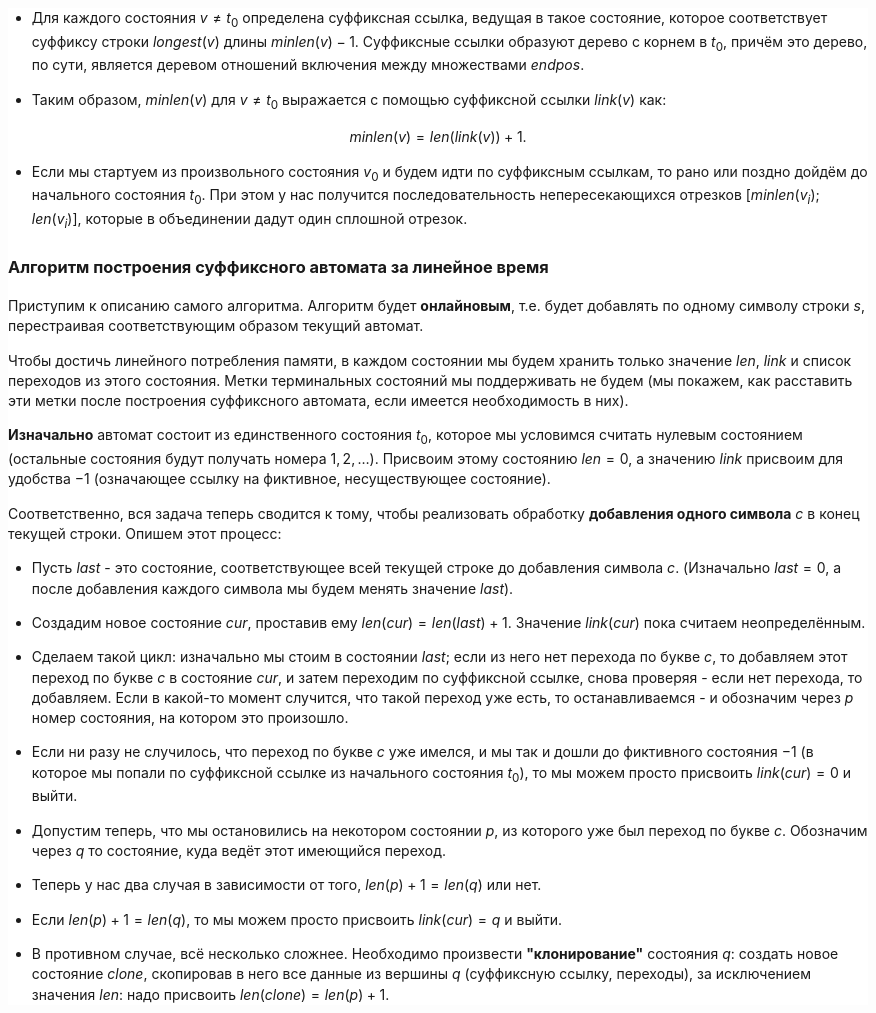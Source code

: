 * Для каждого состояния $v \ne t_0$ определена суффиксная ссылка, ведущая в такое состояние, которое соответствует суффиксу строки $longest(v)$ длины $minlen(v)-1$. Суффиксные ссылки образуют дерево с корнем в $t_0$, причём это дерево, по сути, является деревом отношений включения между множествами $endpos$.

* Таким образом, $minlen(v)$ для $v \ne t_0$ выражается с помощью суффиксной ссылки $link(v)$ как:

$$ minlen(v) = len(link(v)) + 1. $$

* Если мы стартуем из произвольного состояния $v_0$ и будем идти по суффиксным ссылкам, то рано или поздно дойдём до начального состояния $t_0$. При этом у нас получится последовательность непересекающихся отрезков $[minlen(v_i); len(v_i)]$, которые в объединении дадут один сплошной отрезок.

### Алгоритм построения суффиксного автомата за линейное время

Приступим к описанию самого алгоритма. Алгоритм будет **онлайновым**, т.е. будет добавлять по одному символу строки $s$, перестраивая соответствующим образом текущий автомат.

Чтобы достичь линейного потребления памяти, в каждом состоянии мы будем хранить только значение $len$, $link$ и список переходов из этого состояния. Метки терминальных состояний мы поддерживать не будем (мы покажем, как расставить эти метки после построения суффиксного автомата, если имеется необходимость в них).

**Изначально** автомат состоит из единственного состояния $t_0$, которое мы условимся считать нулевым состоянием (остальные состояния будут получать номера $1, 2, \ldots$). Присвоим этому состоянию $len = 0$, а значению $link$ присвоим для удобства $-1$ (означающее ссылку на фиктивное, несуществующее состояние).

Соответственно, вся задача теперь сводится к тому, чтобы реализовать обработку **добавления одного символа** $c$ в конец текущей строки. Опишем этот процесс:

* Пусть $last$ - это состояние, соответствующее всей текущей строке до добавления символа $c$. (Изначально $last = 0$, а после добавления каждого символа мы будем менять значение $last$).

* Создадим новое состояние $cur$, проставив ему $len(cur) = len(last) + 1$. Значение $link(cur)$ пока считаем неопределённым.

* Сделаем такой цикл: изначально мы стоим в состоянии $last$; если из него нет перехода по букве $c$, то добавляем этот переход по букве $c$ в состояние $cur$, и затем переходим по суффиксной ссылке, снова проверяя - если нет перехода, то добавляем. Если в какой-то момент случится, что такой переход уже есть, то останавливаемся - и обозначим через $p$ номер состояния, на котором это произошло.

* Если ни разу не случилось, что переход по букве $c$ уже имелся, и мы так и дошли до фиктивного состояния $-1$ (в которое мы попали по суффиксной ссылке из начального состояния $t_0$), то мы можем просто присвоить $link(cur) = 0$ и выйти.

* Допустим теперь, что мы остановились на некотором состоянии $p$, из которого уже был переход по букве $c$. Обозначим через $q$ то состояние, куда ведёт этот имеющийся переход.

* Теперь у нас два случая в зависимости от того, $len(p) + 1 = len(q)$ или нет.

* Если $len(p) + 1 = len(q)$, то мы можем просто присвоить $link(cur) = q$ и выйти.

* В противном случае, всё несколько сложнее. Необходимо произвести **"клонирование"** состояния $q$: создать новое состояние $clone$, скопировав в него все данные из вершины $q$ (суффиксную ссылку, переходы), за исключением значения $len$: надо присвоить $len(clone) = len(p) + 1$.
